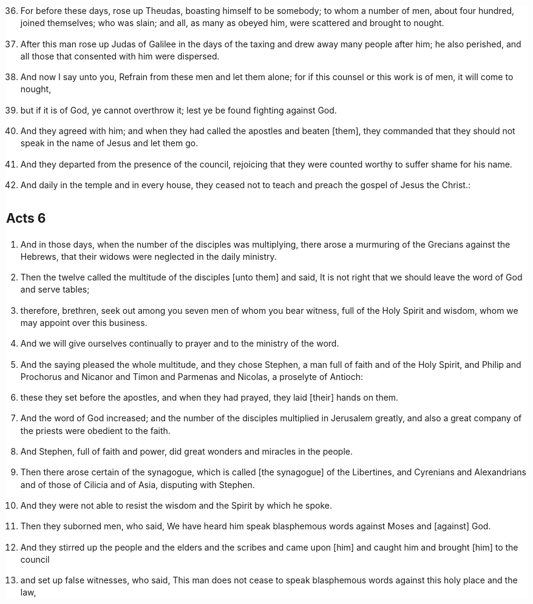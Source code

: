 36. For before these days, rose up Theudas, boasting himself to be somebody; to whom a number of men, about four hundred, joined themselves; who was slain; and all, as many as obeyed him, were scattered and brought to nought.

37. After this man rose up Judas of Galilee in the days of the taxing and drew away many people after him; he also perished, and all those that consented with him were dispersed.

38. And now I say unto you, Refrain from these men and let them alone; for if this counsel or this work is of men, it will come to nought,

39. but if it is of God, ye cannot overthrow it; lest ye be found fighting against God.

40. And they agreed with him; and when they had called the apostles and beaten [them], they commanded that they should not speak in the name of Jesus and let them go.

41. And they departed from the presence of the council, rejoicing that they were counted worthy to suffer shame for his name.

42. And daily in the temple and in every house, they ceased not to teach and preach the gospel of Jesus the Christ.:

## Acts 6

1. And in those days, when the number of the disciples was multiplying, there arose a murmuring of the Grecians against the Hebrews, that their widows were neglected in the daily ministry.

2. Then the twelve called the multitude of the disciples [unto them] and said, It is not right that we should leave the word of God and serve tables;

3. therefore, brethren, seek out among you seven men of whom you bear witness, full of the Holy Spirit and wisdom, whom we may appoint over this business.

4. And we will give ourselves continually to prayer and to the ministry of the word.

5. And the saying pleased the whole multitude, and they chose Stephen, a man full of faith and of the Holy Spirit, and Philip and Prochorus and Nicanor and Timon and Parmenas and Nicolas, a proselyte of Antioch:

6. these they set before the apostles, and when they had prayed, they laid [their] hands on them.

7. And the word of God increased; and the number of the disciples multiplied in Jerusalem greatly, and also a great company of the priests were obedient to the faith.

8. And Stephen, full of faith and power, did great wonders and miracles in the people.

9. Then there arose certain of the synagogue, which is called [the synagogue] of the Libertines, and Cyrenians and Alexandrians and of those of Cilicia and of Asia, disputing with Stephen.

10. And they were not able to resist the wisdom and the Spirit by which he spoke.

11. Then they suborned men, who said, We have heard him speak blasphemous words against Moses and [against] God.

12. And they stirred up the people and the elders and the scribes and came upon [him] and caught him and brought [him] to the council

13. and set up false witnesses, who said, This man does not cease to speak blasphemous words against this holy place and the law,
